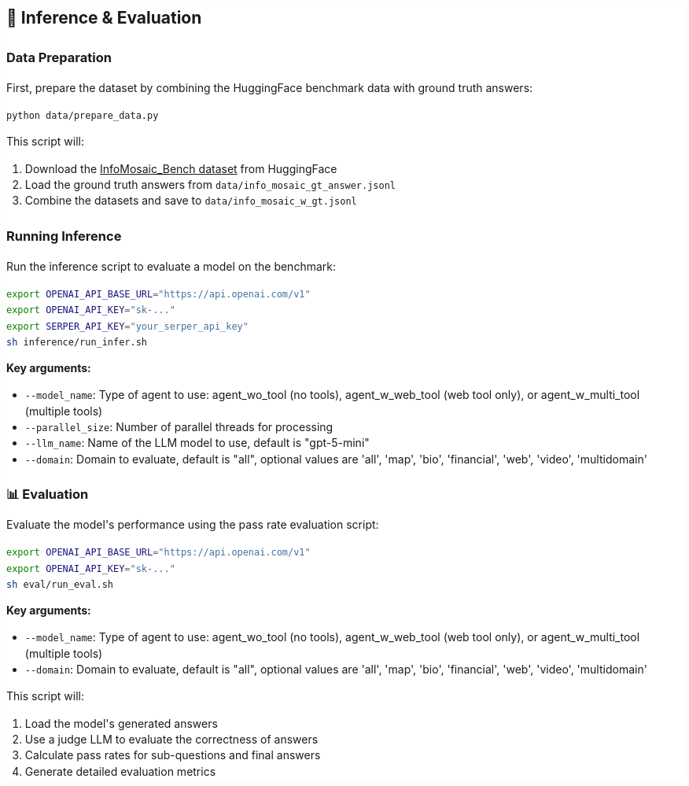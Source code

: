 ## 🚀 Inference & Evaluation

### Data Preparation

First, prepare the dataset by combining the HuggingFace benchmark data with ground truth answers:

```bash
python data/prepare_data.py
```

This script will:
1. Download the [InfoMosaic_Bench dataset](https://huggingface.co/datasets/Dorothydu/InfoMosaic_Bench) from HuggingFace
2. Load the ground truth answers from `data/info_mosaic_gt_answer.jsonl`
3. Combine the datasets and save to `data/info_mosaic_w_gt.jsonl`


### Running Inference

Run the inference script to evaluate a model on the benchmark:

```bash
export OPENAI_API_BASE_URL="https://api.openai.com/v1"
export OPENAI_API_KEY="sk-..."
export SERPER_API_KEY="your_serper_api_key"
sh inference/run_infer.sh
```

**Key arguments:**
- `--model_name`: Type of agent to use: agent_wo_tool (no tools), agent_w_web_tool (web tool only), or agent_w_multi_tool (multiple tools)
- `--parallel_size`: Number of parallel threads for processing
- `--llm_name`: Name of the LLM model to use, default is "gpt-5-mini"
- `--domain`: Domain to evaluate, default is "all", optional values are 'all', 'map', 'bio', 'financial', 'web', 'video', 'multidomain'


### 📊 Evaluation

Evaluate the model's performance using the pass rate evaluation script:

```bash
export OPENAI_API_BASE_URL="https://api.openai.com/v1"
export OPENAI_API_KEY="sk-..."
sh eval/run_eval.sh
```

**Key arguments:**
- `--model_name`: Type of agent to use: agent_wo_tool (no tools), agent_w_web_tool (web tool only), or agent_w_multi_tool (multiple tools)
- `--domain`: Domain to evaluate, default is "all", optional values are 'all', 'map', 'bio', 'financial', 'web', 'video', 'multidomain'

This script will:
1. Load the model's generated answers
2. Use a judge LLM to evaluate the correctness of answers
3. Calculate pass rates for sub-questions and final answers
4. Generate detailed evaluation metrics
